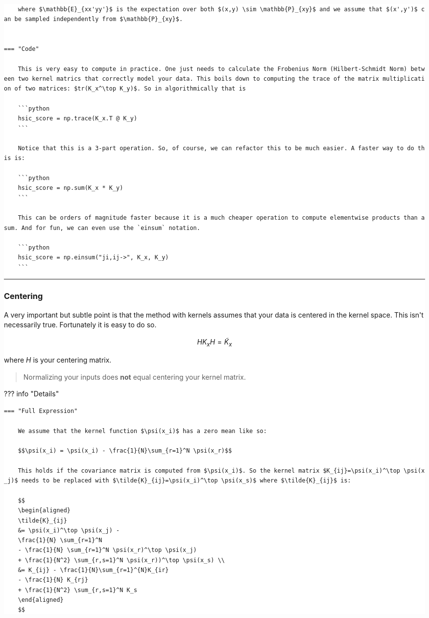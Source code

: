 
        where $\mathbb{E}_{xx'yy'}$ is the expectation over both $(x,y) \sim \mathbb{P}_{xy}$ and we assume that $(x',y')$ can be sampled independently from $\mathbb{P}_{xy}$.


    === "Code"

        This is very easy to compute in practice. One just needs to calculate the Frobenius Norm (Hilbert-Schmidt Norm) between two kernel matrics that correctly model your data. This boils down to computing the trace of the matrix multiplication of two matrices: $tr(K_x^\top K_y)$. So in algorithmically that is

        ```python
        hsic_score = np.trace(K_x.T @ K_y)
        ```

        Notice that this is a 3-part operation. So, of course, we can refactor this to be much easier. A faster way to do this is:

        ```python
        hsic_score = np.sum(K_x * K_y)
        ```

        This can be orders of magnitude faster because it is a much cheaper operation to compute elementwise products than a sum. And for fun, we can even use the `einsum` notation.

        ```python
        hsic_score = np.einsum("ji,ij->", K_x, K_y)
        ```
---

### Centering

A very important but subtle point is that the method with kernels assumes that your data is centered in the kernel space. This isn't necessarily true. Fortunately it is easy to do so.

$$HK_xH = \tilde{K}_x$$

where $H$ is your centering matrix.

> Normalizing your inputs does **not** equal centering your kernel matrix.

??? info "Details"

    === "Full Expression"

        We assume that the kernel function $\psi(x_i)$ has a zero mean like so:

        $$\psi(x_i) = \psi(x_i) - \frac{1}{N}\sum_{r=1}^N \psi(x_r)$$

        This holds if the covariance matrix is computed from $\psi(x_i)$. So the kernel matrix $K_{ij}=\psi(x_i)^\top \psi(x_j)$ needs to be replaced with $\tilde{K}_{ij}=\psi(x_i)^\top \psi(x_s)$ where $\tilde{K}_{ij}$ is:

        $$
        \begin{aligned}
        \tilde{K}_{ij} 
        &= \psi(x_i)^\top \psi(x_j) - 
        \frac{1}{N} \sum_{r=1}^N 
        - \frac{1}{N} \sum_{r=1}^N \psi(x_r)^\top \psi(x_j) 
        + \frac{1}{N^2} \sum_{r,s=1}^N \psi(x_r))^\top \psi(x_s) \\
        &= K_{ij} - \frac{1}{N}\sum_{r=1}^{N}K_{ir} 
        - \frac{1}{N} K_{rj}
        + \frac{1}{N^2} \sum_{r,s=1}^N K_s
        \end{aligned}
        $$
